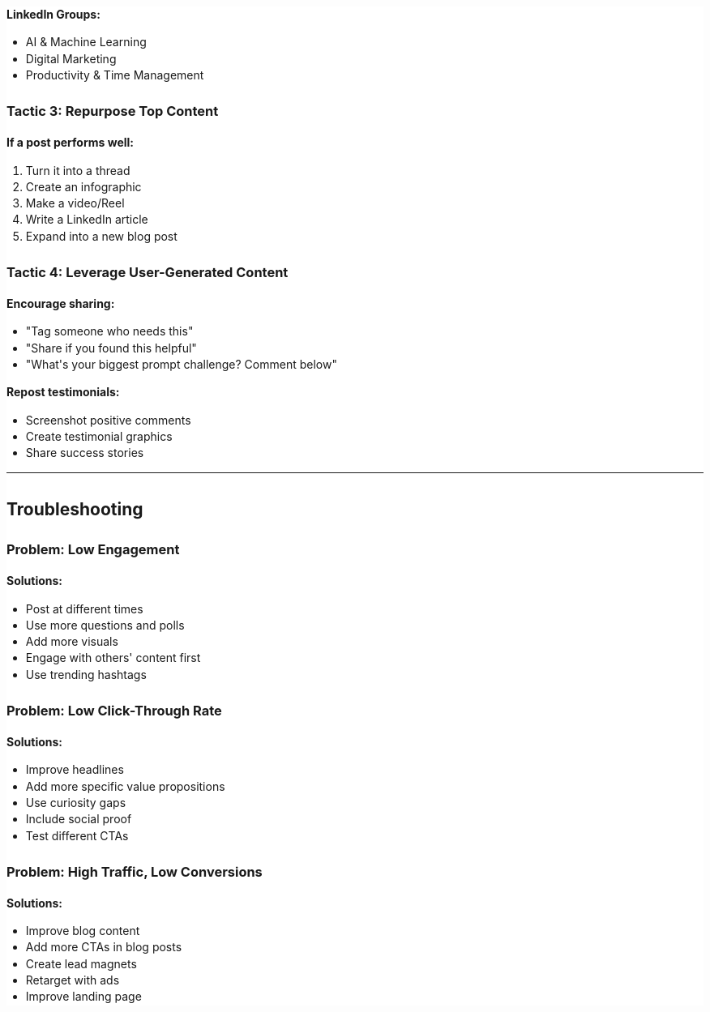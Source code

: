 **LinkedIn Groups:**
- AI & Machine Learning
- Digital Marketing
- Productivity & Time Management

### Tactic 3: Repurpose Top Content

**If a post performs well:**
1. Turn it into a thread
2. Create an infographic
3. Make a video/Reel
4. Write a LinkedIn article
5. Expand into a new blog post

### Tactic 4: Leverage User-Generated Content

**Encourage sharing:**
- "Tag someone who needs this"
- "Share if you found this helpful"
- "What's your biggest prompt challenge? Comment below"

**Repost testimonials:**
- Screenshot positive comments
- Create testimonial graphics
- Share success stories

---

## Troubleshooting

### Problem: Low Engagement

**Solutions:**
- Post at different times
- Use more questions and polls
- Add more visuals
- Engage with others' content first
- Use trending hashtags

### Problem: Low Click-Through Rate

**Solutions:**
- Improve headlines
- Add more specific value propositions
- Use curiosity gaps
- Include social proof
- Test different CTAs

### Problem: High Traffic, Low Conversions

**Solutions:**
- Improve blog content
- Add more CTAs in blog posts
- Create lead magnets
- Retarget with ads
- Improve landing page
